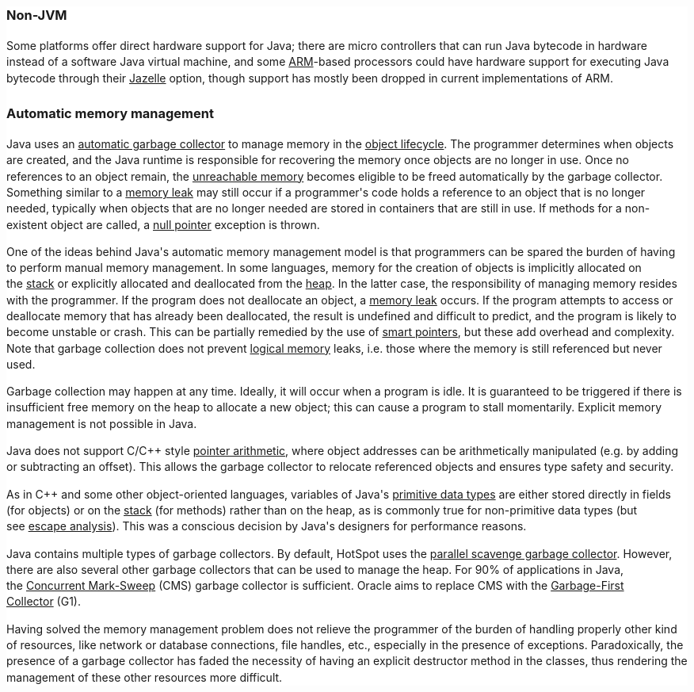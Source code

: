 <h3><span id="Non-JVM" class="mw-headline">Non-JVM</span></h3>
<p>Some platforms offer direct hardware support for Java; there are micro controllers that can run Java bytecode in hardware instead of a software Java virtual machine,&nbsp;and some&nbsp;<a title="ARM architecture" href="https://en.wikipedia.org/wiki/ARM_architecture">ARM</a>-based processors could have hardware support for executing Java bytecode through their&nbsp;<a title="Jazelle" href="https://en.wikipedia.org/wiki/Jazelle">Jazelle</a>&nbsp;option, though support has mostly been dropped in current implementations of ARM.</p>
<h3><span id="Automatic_memory_management" class="mw-headline">Automatic memory management</span></h3>
<p>Java uses an&nbsp;<a title="Garbage collection (computer science)" href="https://en.wikipedia.org/wiki/Garbage_collection_(computer_science)">automatic garbage collector</a>&nbsp;to manage memory in the&nbsp;<a title="Object lifetime" href="https://en.wikipedia.org/wiki/Object_lifetime">object lifecycle</a>. The programmer determines when objects are created, and the Java runtime is responsible for recovering the memory once objects are no longer in use. Once no references to an object remain, the&nbsp;<a title="Unreachable memory" href="https://en.wikipedia.org/wiki/Unreachable_memory">unreachable memory</a>&nbsp;becomes eligible to be freed automatically by the garbage collector. Something similar to a&nbsp;<a title="Memory leak" href="https://en.wikipedia.org/wiki/Memory_leak">memory leak</a>&nbsp;may still occur if a programmer's code holds a reference to an object that is no longer needed, typically when objects that are no longer needed are stored in containers that are still in use. If methods for a non-existent object are called, a&nbsp;<a title="Null pointer" href="https://en.wikipedia.org/wiki/Null_pointer">null pointer</a>&nbsp;exception is thrown.</p>
<p>One of the ideas behind Java's automatic memory management model is that programmers can be spared the burden of having to perform manual memory management. In some languages, memory for the creation of objects is implicitly allocated on the&nbsp;<a title="Stack (abstract data type)" href="https://en.wikipedia.org/wiki/Stack_(abstract_data_type)">stack</a>&nbsp;or explicitly allocated and deallocated from the&nbsp;<a title="Memory management" href="https://en.wikipedia.org/wiki/Memory_management#DYNAMIC">heap</a>. In the latter case, the responsibility of managing memory resides with the programmer. If the program does not deallocate an object, a&nbsp;<a title="Memory leak" href="https://en.wikipedia.org/wiki/Memory_leak">memory leak</a>&nbsp;occurs. If the program attempts to access or deallocate memory that has already been deallocated, the result is undefined and difficult to predict, and the program is likely to become unstable or crash. This can be partially remedied by the use of&nbsp;<a title="Smart pointer" href="https://en.wikipedia.org/wiki/Smart_pointer">smart pointers</a>, but these add overhead and complexity. Note that garbage collection does not prevent&nbsp;<a title="Logical address" href="https://en.wikipedia.org/wiki/Logical_address">logical memory</a>&nbsp;leaks, i.e. those where the memory is still referenced but never used.</p>
<p>Garbage collection may happen at any time. Ideally, it will occur when a program is idle. It is guaranteed to be triggered if there is insufficient free memory on the heap to allocate a new object; this can cause a program to stall momentarily. Explicit memory management is not possible in Java.</p>
<p>Java does not support C/C++ style&nbsp;<a title="Pointer (computer programming)" href="https://en.wikipedia.org/wiki/Pointer_(computer_programming)">pointer arithmetic</a>, where object addresses can be arithmetically manipulated (e.g. by adding or subtracting an offset). This allows the garbage collector to relocate referenced objects and ensures type safety and security.</p>
<p>As in C++ and some other object-oriented languages, variables of Java's&nbsp;<a title="Primitive data type" href="https://en.wikipedia.org/wiki/Primitive_data_type">primitive data types</a>&nbsp;are either stored directly in fields (for objects) or on the&nbsp;<a title="Stack-based memory allocation" href="https://en.wikipedia.org/wiki/Stack-based_memory_allocation">stack</a>&nbsp;(for methods) rather than on the heap, as is commonly true for non-primitive data types (but see&nbsp;<a title="Escape analysis" href="https://en.wikipedia.org/wiki/Escape_analysis">escape analysis</a>). This was a conscious decision by Java's designers for performance reasons.</p>
<p>Java contains multiple types of garbage collectors. By default, HotSpot uses the&nbsp;<a class="new" title="Parallel scavenge garbage collector (page does not exist)" href="https://en.wikipedia.org/w/index.php?title=Parallel_scavenge_garbage_collector&amp;action=edit&amp;redlink=1">parallel scavenge garbage collector</a>.&nbsp;However, there are also several other garbage collectors that can be used to manage the heap. For 90% of applications in Java, the&nbsp;<a title="Concurrent mark sweep collector" href="https://en.wikipedia.org/wiki/Concurrent_mark_sweep_collector">Concurrent Mark-Sweep</a>&nbsp;(CMS) garbage collector is sufficient.&nbsp;Oracle aims to replace CMS with the&nbsp;<a title="Garbage-first collector" href="https://en.wikipedia.org/wiki/Garbage-first_collector">Garbage-First Collector</a>&nbsp;(G1).</p>
<p>Having solved the memory management problem does not relieve the programmer of the burden of handling properly other kind of resources, like network or database connections, file handles, etc., especially in the presence of exceptions.&nbsp;<span class="citation-needed-content">Paradoxically, the presence of a garbage collector has faded the necessity of having an explicit destructor method in the classes, thus rendering the management of these other resources more difficult.</span></p>